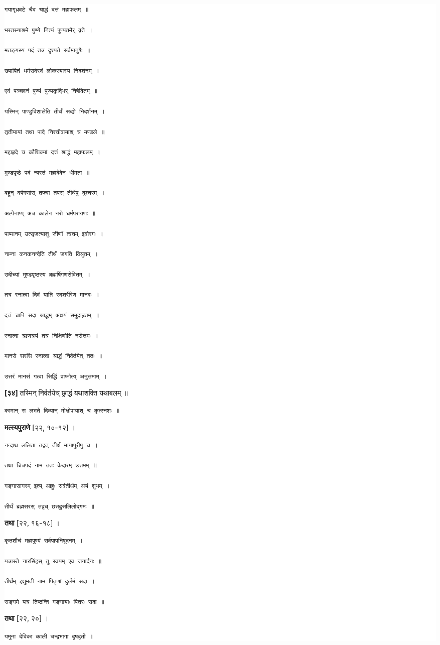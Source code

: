 	गयागृध्रवटे चैव श्राद्धं दत्तं महाफलम् ॥ 

	भरतस्याश्रमे पुण्ये नित्यं पुण्यतमैर् वृते । 

	मतङ्गस्य पदं तत्र दृश्यते सर्वमानुषैः ॥ 

	ख्यापितं धर्मसर्वस्वं लोकस्यास्य निदर्शनम् । 

	एवं पञ्चवनं पुण्यं पुण्यकृद्भिर् निषेवितम् ॥ 

	यस्मिन् पाण्डुविशालेति तीर्थं सद्यो निदर्शनम् । 

	तृतीयायां तथा पादे निश्चीवायाश् च मण्डले ॥ 

	महाह्रदे च कौशिक्यां दत्तं श्राद्धं महाफलम् । 

	मुण्डपृष्ठे पदं न्यस्तं महादेवेन धीमता ॥ 

	बहून् वर्षगणांस् तप्त्वा तपस् तीर्थेषु दुश्चरम् । 

	अल्पेनाप्य् अत्र कालेन नरो धर्मपरायणः ॥

	पाप्मानम् उत्सृजत्याशु जीर्णां त्वचम् इवोरगः । 

	नाम्ना कनकनन्देति तीर्थं जगति विश्रुतम् । 

	उदीच्यां मुण्डपृष्ठस्य ब्रह्मर्षिगणसेवितम् ॥ 

	तत्र स्नात्वा दिवं याति स्वशरीरेण मानवः । 

	दत्तं चापि सदा श्राद्धम् अक्षयं समुदाहृतम् ॥ 

	स्नात्वा ऋणत्रयं तत्र निक्षिणोति नरोत्तमः । 

	मानसे सरसि स्नात्वा श्राद्धं निर्वर्तयेत् ततः ॥ 

	उत्तरं मानसं गत्वा सिद्धिं प्राप्नोत्य् अनुत्तमाम् । 

**[३४]** तस्मिन् निर्वर्तयेच् छ्राद्धं यथाशक्ति यथाबलम् ॥ 

	कामान् स लभते दिव्यान् मोक्षोपायांश् च कृत्स्नशः ॥ 

**मत्स्यपुराणे** [२२, १०-१२] ।

	नन्दाथ ललिता तद्वत् तीर्थं मायापुरीषु च । 

	तथा चित्रपदं नाम ततः केदारम् उत्तमम् ॥ 

	गङ्गासागरम् इत्य् आहुः सर्वतीर्थम् अयं शुभम् । 

	तीर्थं ब्रह्मसरस् तद्वच् छतद्रुसलिलोद्गमः ॥ 

**तथा** [२२, १६-१८] ।

	कृतशौचं महापुण्यं सर्वपापनिषूदनम् । 

	यत्रास्ते नारसिंहस् तु स्वयम् एव जनार्दनः ॥ 

	तीर्थम् इक्षुमती नाम पितॄणां दुर्लभं सदा । 

	सङ्गमे यत्र तिष्ठन्ति गङ्गायाः पितरः सदा ॥ 

**तथा** [२२, २०] ।

	यमुना देविका काली चन्द्रभागा दृषद्वती । 

